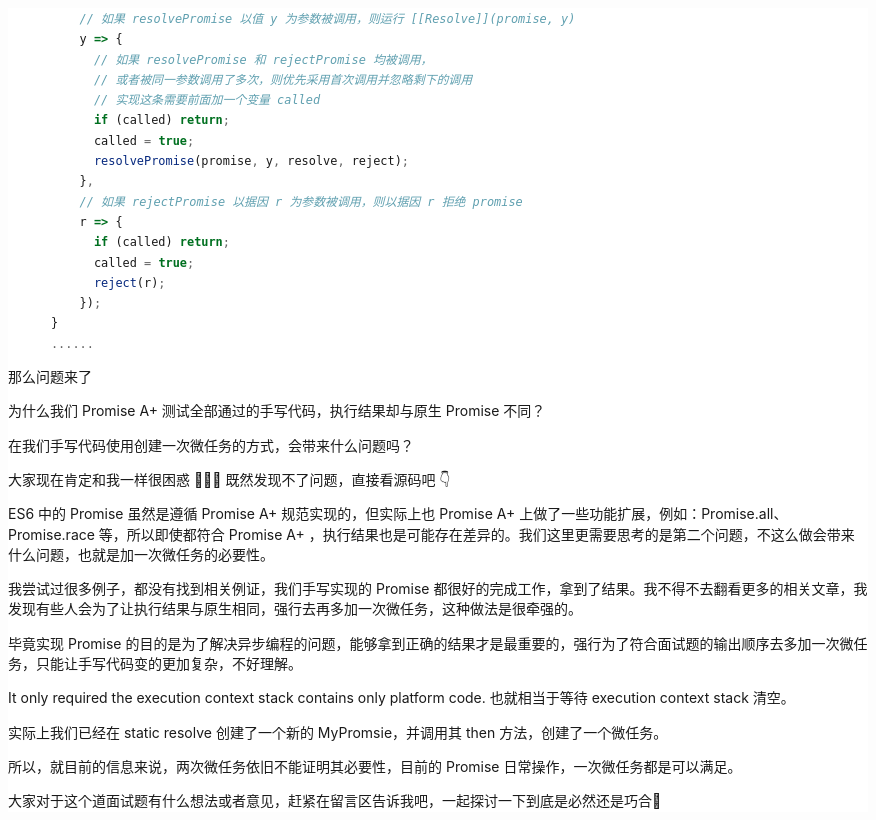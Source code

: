 ```js
          // 如果 resolvePromise 以值 y 为参数被调用，则运行 [[Resolve]](promise, y)
          y => {
            // 如果 resolvePromise 和 rejectPromise 均被调用，
            // 或者被同一参数调用了多次，则优先采用首次调用并忽略剩下的调用
            // 实现这条需要前面加一个变量 called
            if (called) return;
            called = true;
            resolvePromise(promise, y, resolve, reject);
          },
          // 如果 rejectPromise 以据因 r 为参数被调用，则以据因 r 拒绝 promise
          r => {
            if (called) return;
            called = true;
            reject(r);
          });
      } 
      ......   

```
那么问题来了

为什么我们 Promise A+ 测试全部通过的手写代码，执行结果却与原生 Promise 不同？

在我们手写代码使用创建一次微任务的方式，会带来什么问题吗？

大家现在肯定和我一样很困惑 🤦🏻‍♂️ 既然发现不了问题，直接看源码吧 👇

ES6 中的 Promise 虽然是遵循 Promise A+ 规范实现的，但实际上也 Promise A+ 上做了一些功能扩展，例如：Promise.all、Promise.race  等，所以即使都符合 Promise A+ ，执行结果也是可能存在差异的。我们这里更需要思考的是第二个问题，不这么做会带来什么问题，也就是加一次微任务的必要性。

我尝试过很多例子，都没有找到相关例证，我们手写实现的 Promise 都很好的完成工作，拿到了结果。我不得不去翻看更多的相关文章，我发现有些人会为了让执行结果与原生相同，强行去再多加一次微任务，这种做法是很牵强的。

毕竟实现 Promise 的目的是为了解决异步编程的问题，能够拿到正确的结果才是最重要的，强行为了符合面试题的输出顺序去多加一次微任务，只能让手写代码变的更加复杂，不好理解。

It only required the execution context stack contains only platform code. 也就相当于等待 execution context stack 清空。

实际上我们已经在 static resolve 创建了一个新的 MyPromsie，并调用其 then 方法，创建了一个微任务。

所以，就目前的信息来说，两次微任务依旧不能证明其必要性，目前的 Promise 日常操作，一次微任务都是可以满足。

大家对于这个道面试题有什么想法或者意见，赶紧在留言区告诉我吧，一起探讨一下到底是必然还是巧合🤔






